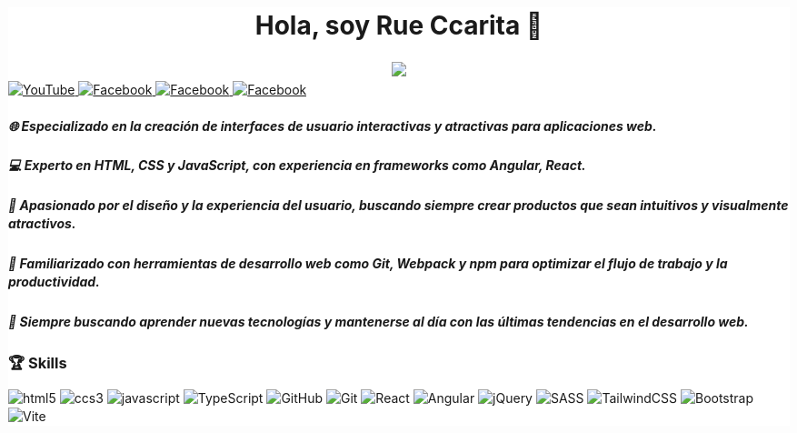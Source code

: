 <div align="center">
    <h1>Hola, soy Rue Ccarita 👋</h1>
</div>

<div align="center">
  <img src="https://i.ibb.co/cynGZSV/Caritaj.png" width=100%>
</div>

<div>
    <a href="https://www.youtube.com/">
        <img src="https://img.shields.io/badge/YouTube-%23FF0000.svg?style=for-the-badge&logo=YouTube&logoColor=white" alt="YouTube">
    </a>
    <a href="https://www.facebook.com/">
        <img src="https://img.shields.io/badge/Facebook-%231877F2.svg?style=for-the-badge&logo=Facebook&logoColor=white" alt="Facebook">
    </a>
    <a href="https://www.facebook.com/">
        <img src="https://img.shields.io/badge/TikTok-%23000000.svg?style=for-the-badge&logo=TikTok&logoColor=white" alt="Facebook">
    </a>
    <a href="https://www.facebook.com/">
        <img src="https://img.shields.io/badge/Instagram-%23E4405F.svg?style=for-the-badge&logo=Instagram&logoColor=white" alt="Facebook">
    </a>
</div>

##### 🌐 Especializado en la creación de interfaces de usuario interactivas y atractivas para aplicaciones web.
##### 💻 Experto en HTML, CSS y JavaScript, con experiencia en frameworks como Angular, React.
##### 🎨 Apasionado por el diseño y la experiencia del usuario, buscando siempre crear productos que sean intuitivos y visualmente atractivos.
##### 🔧 Familiarizado con herramientas de desarrollo web como Git, Webpack y npm para optimizar el flujo de trabajo y la productividad.
##### 🚀 Siempre buscando aprender nuevas tecnologías y mantenerse al día con las últimas tendencias en el desarrollo web.


### 🏆 Skills
<div>
    <img src="https://img.shields.io/badge/html5-%23E34F26.svg?style=for-the-badge&logo=html5&logoColor=white" alt="html5">
    <img src="https://img.shields.io/badge/css3-%231572B6.svg?style=for-the-badge&logo=css3&logoColor=white" alt="ccs3">
    <img src="https://img.shields.io/badge/javascript-%23323330.svg?style=for-the-badge&logo=javascript&logoColor=%23F7DF1E" alt="javascript">
    <img src="https://img.shields.io/badge/typescript-%23007ACC.svg?style=for-the-badge&logo=typescript&logoColor=white" alt="TypeScript">
    <img src="https://img.shields.io/badge/github-%23121011.svg?style=for-the-badge&logo=github&logoColor=white" alt="GitHub">
    <img src="https://img.shields.io/badge/git-%23F05033.svg?style=for-the-badge&logo=git&logoColor=white" alt="Git">
    <img src="https://img.shields.io/badge/react-%2320232a.svg?style=for-the-badge&logo=react&logoColor=%2361DAFB" alt="React">
    <img src="https://img.shields.io/badge/angular-%23DD0031.svg?style=for-the-badge&logo=angular&logoColor=white" alt="Angular">
    <img src="https://img.shields.io/badge/jquery-%230769AD.svg?style=for-the-badge&logo=jquery&logoColor=white" alt="jQuery">
    <img src="https://img.shields.io/badge/SASS-hotpink.svg?style=for-the-badge&logo=SASS&logoColor=white" alt="SASS">
    <img src="https://img.shields.io/badge/tailwindcss-%2338B2AC.svg?style=for-the-badge&logo=tailwind-css&logoColor=white" alt="TailwindCSS">
    <img src="https://img.shields.io/badge/bootstrap-%238511FA.svg?style=for-the-badge&logo=bootstrap&logoColor=white" alt="Bootstrap">
    <img src="https://img.shields.io/badge/vite-%23646CFF.svg?style=for-the-badge&logo=vite&logoColor=white" alt="Vite">